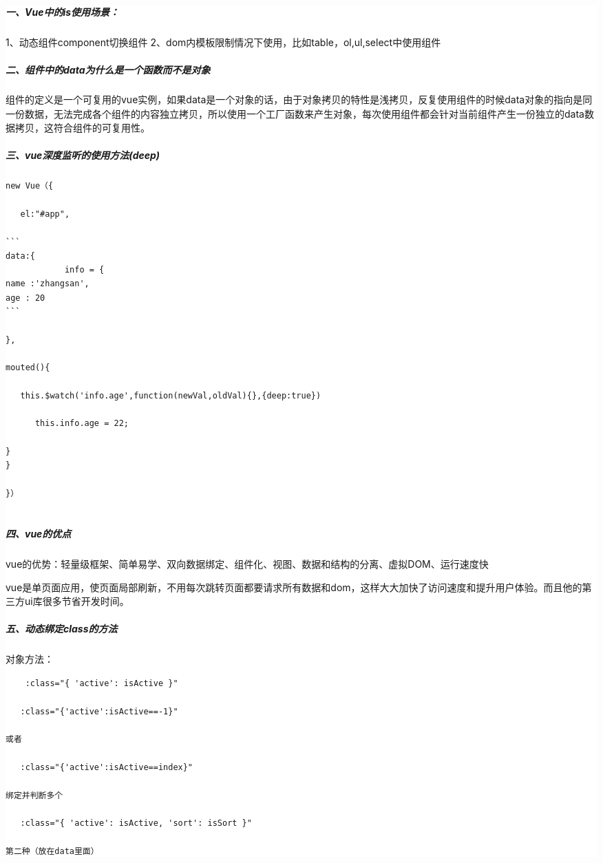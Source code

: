 ##### 一、Vue中的is使用场景：

1、动态组件component切换组件
2、dom内模板限制情况下使用，比如table，ol,ul,select中使用组件

##### 二、组件中的data为什么是一个函数而不是对象

组件的定义是一个可复用的vue实例，如果data是一个对象的话，由于对象拷贝的特性是浅拷贝，反复使用组件的时候data对象的指向是同一份数据，无法完成各个组件的内容独立拷贝，所以使用一个工厂函数来产生对象，每次使用组件都会针对当前组件产生一份独立的data数据拷贝，这符合组件的可复用性。

##### 三、vue深度监听的使用方法(deep)

```
new Vue（{

​	el:"#app",

​```
data:{
			info = {
name :'zhangsan',
age : 20
​```

},

mouted(){

​	this.$watch('info.age',function(newVal,oldVal){},{deep:true})

​      this.info.age = 22;

}
}

}）


```




##### 四、vue的优点


vue的优势：轻量级框架、简单易学、双向数据绑定、组件化、视图、数据和结构的分离、虚拟DOM、运行速度快

vue是单页面应用，使页面局部刷新，不用每次跳转页面都要请求所有数据和dom，这样大大加快了访问速度和提升用户体验。而且他的第三方ui库很多节省开发时间。

##### 五、动态绑定class的方法

对象方法：

```
	:class="{ 'active': isActive }"

​	:class="{'active':isActive==-1}"

或者

​	:class="{'active':isActive==index}"

绑定并判断多个

​	:class="{ 'active': isActive, 'sort': isSort }"

第二种（放在data里面）

```